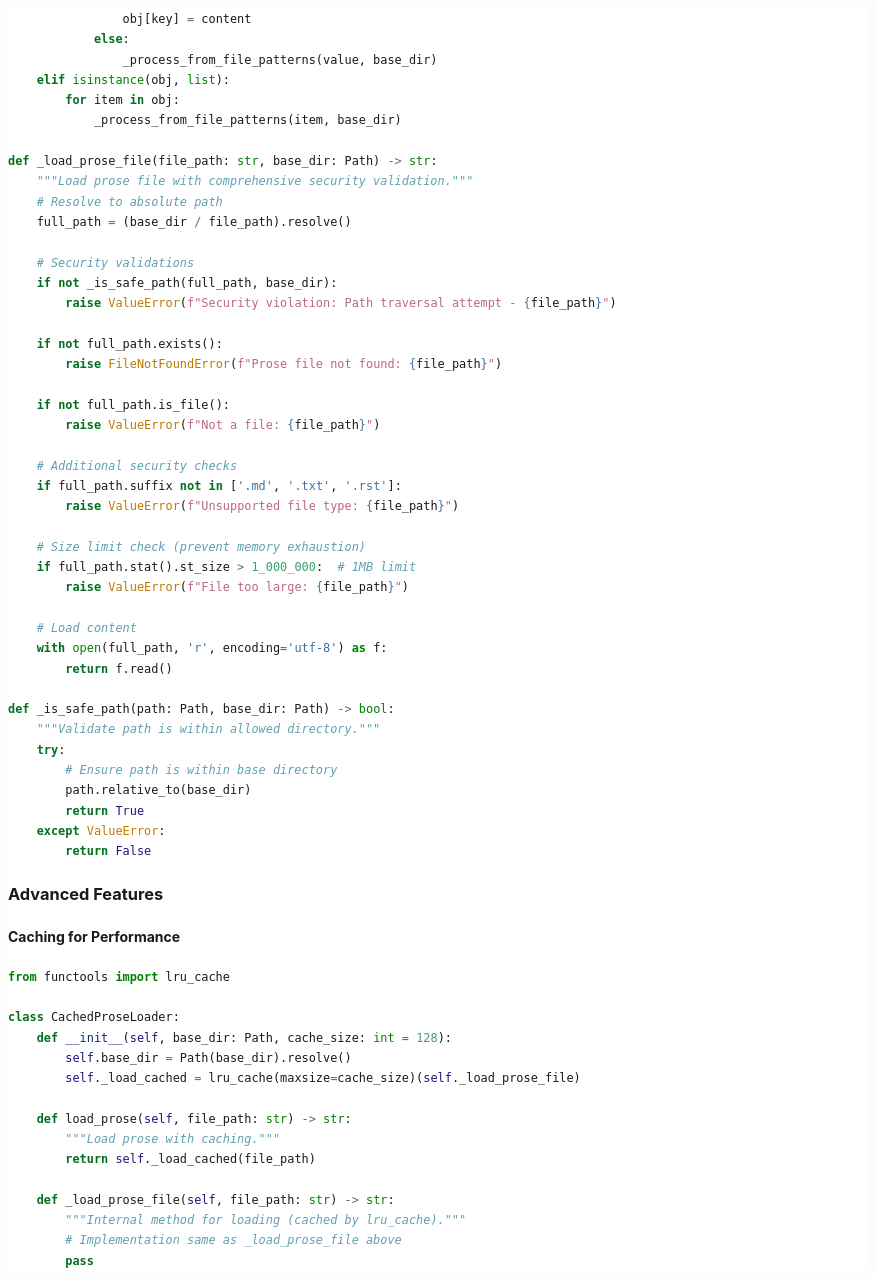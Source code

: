 ```python
                obj[key] = content
            else:
                _process_from_file_patterns(value, base_dir)
    elif isinstance(obj, list):
        for item in obj:
            _process_from_file_patterns(item, base_dir)

def _load_prose_file(file_path: str, base_dir: Path) -> str:
    """Load prose file with comprehensive security validation."""
    # Resolve to absolute path
    full_path = (base_dir / file_path).resolve()

    # Security validations
    if not _is_safe_path(full_path, base_dir):
        raise ValueError(f"Security violation: Path traversal attempt - {file_path}")

    if not full_path.exists():
        raise FileNotFoundError(f"Prose file not found: {file_path}")

    if not full_path.is_file():
        raise ValueError(f"Not a file: {file_path}")

    # Additional security checks
    if full_path.suffix not in ['.md', '.txt', '.rst']:
        raise ValueError(f"Unsupported file type: {file_path}")

    # Size limit check (prevent memory exhaustion)
    if full_path.stat().st_size > 1_000_000:  # 1MB limit
        raise ValueError(f"File too large: {file_path}")

    # Load content
    with open(full_path, 'r', encoding='utf-8') as f:
        return f.read()

def _is_safe_path(path: Path, base_dir: Path) -> bool:
    """Validate path is within allowed directory."""
    try:
        # Ensure path is within base directory
        path.relative_to(base_dir)
        return True
    except ValueError:
        return False
```

### Advanced Features

#### Caching for Performance
```python
from functools import lru_cache

class CachedProseLoader:
    def __init__(self, base_dir: Path, cache_size: int = 128):
        self.base_dir = Path(base_dir).resolve()
        self._load_cached = lru_cache(maxsize=cache_size)(self._load_prose_file)

    def load_prose(self, file_path: str) -> str:
        """Load prose with caching."""
        return self._load_cached(file_path)

    def _load_prose_file(self, file_path: str) -> str:
        """Internal method for loading (cached by lru_cache)."""
        # Implementation same as _load_prose_file above
        pass
```